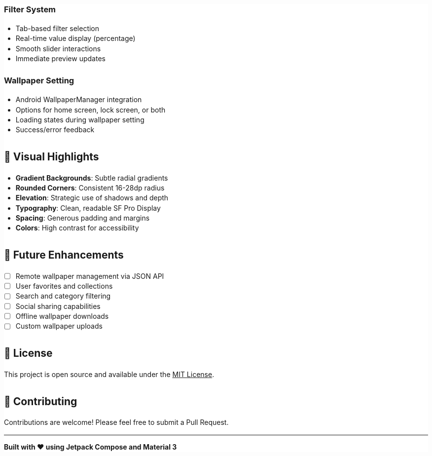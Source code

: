 ### **Filter System**
- Tab-based filter selection
- Real-time value display (percentage)
- Smooth slider interactions
- Immediate preview updates

### **Wallpaper Setting**
- Android WallpaperManager integration
- Options for home screen, lock screen, or both
- Loading states during wallpaper setting
- Success/error feedback

## 🎨 Visual Highlights

- **Gradient Backgrounds**: Subtle radial gradients
- **Rounded Corners**: Consistent 16-28dp radius
- **Elevation**: Strategic use of shadows and depth
- **Typography**: Clean, readable SF Pro Display
- **Spacing**: Generous padding and margins
- **Colors**: High contrast for accessibility

## 🔮 Future Enhancements

- [ ] Remote wallpaper management via JSON API
- [ ] User favorites and collections
- [ ] Search and category filtering
- [ ] Social sharing capabilities
- [ ] Offline wallpaper downloads
- [ ] Custom wallpaper uploads

## 📄 License

This project is open source and available under the [MIT License](LICENSE).

## 🤝 Contributing

Contributions are welcome! Please feel free to submit a Pull Request.

---

**Built with ❤️ using Jetpack Compose and Material 3** 